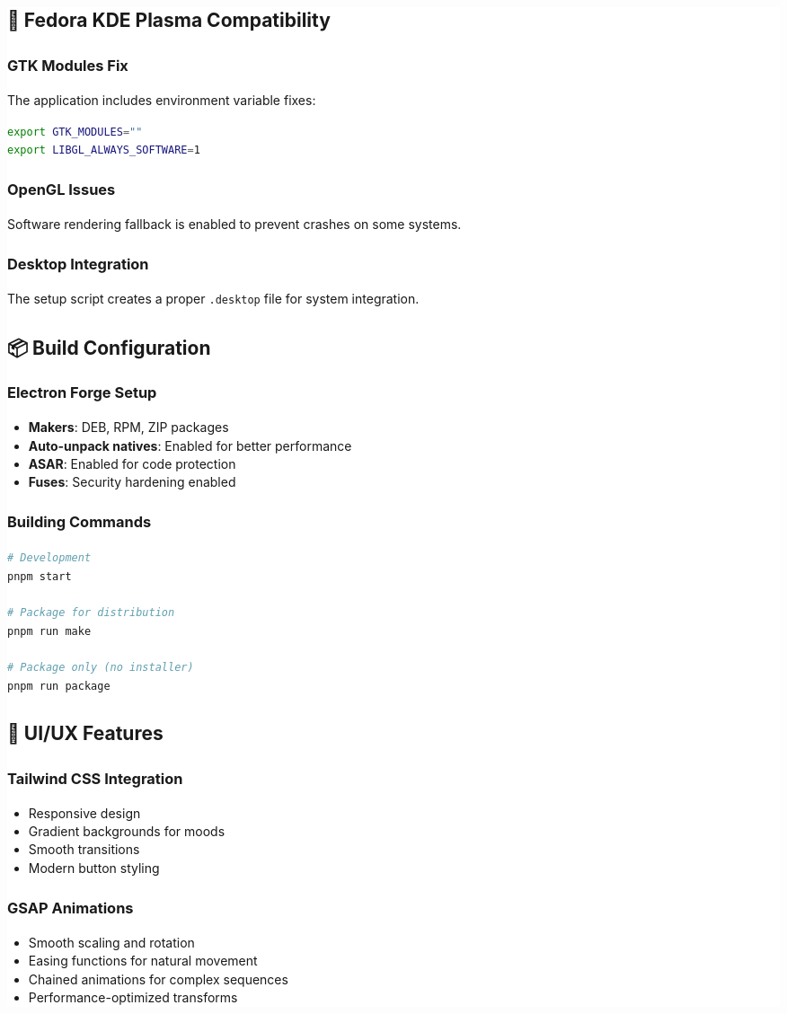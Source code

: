 ## 🔧 Fedora KDE Plasma Compatibility

### GTK Modules Fix
The application includes environment variable fixes:
```bash
export GTK_MODULES=""
export LIBGL_ALWAYS_SOFTWARE=1
```

### OpenGL Issues
Software rendering fallback is enabled to prevent crashes on some systems.

### Desktop Integration
The setup script creates a proper `.desktop` file for system integration.

## 📦 Build Configuration

### Electron Forge Setup
- **Makers**: DEB, RPM, ZIP packages
- **Auto-unpack natives**: Enabled for better performance
- **ASAR**: Enabled for code protection
- **Fuses**: Security hardening enabled

### Building Commands
```bash
# Development
pnpm start

# Package for distribution
pnpm run make

# Package only (no installer)
pnpm run package
```

## 🎨 UI/UX Features

### Tailwind CSS Integration
- Responsive design
- Gradient backgrounds for moods
- Smooth transitions
- Modern button styling

### GSAP Animations
- Smooth scaling and rotation
- Easing functions for natural movement
- Chained animations for complex sequences
- Performance-optimized transforms

